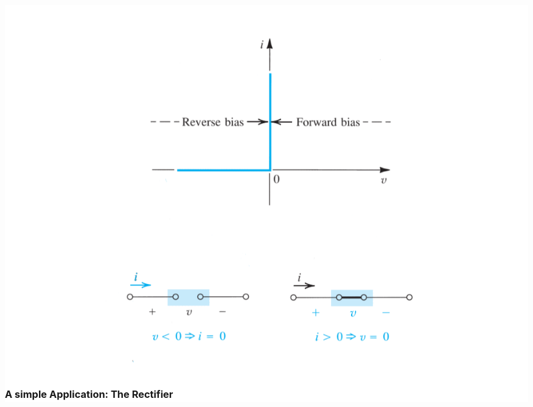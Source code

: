 <div align = center><img height = 600 src = "../assets/ch3-2.png"></div>

### A simple Application: The Rectifier
